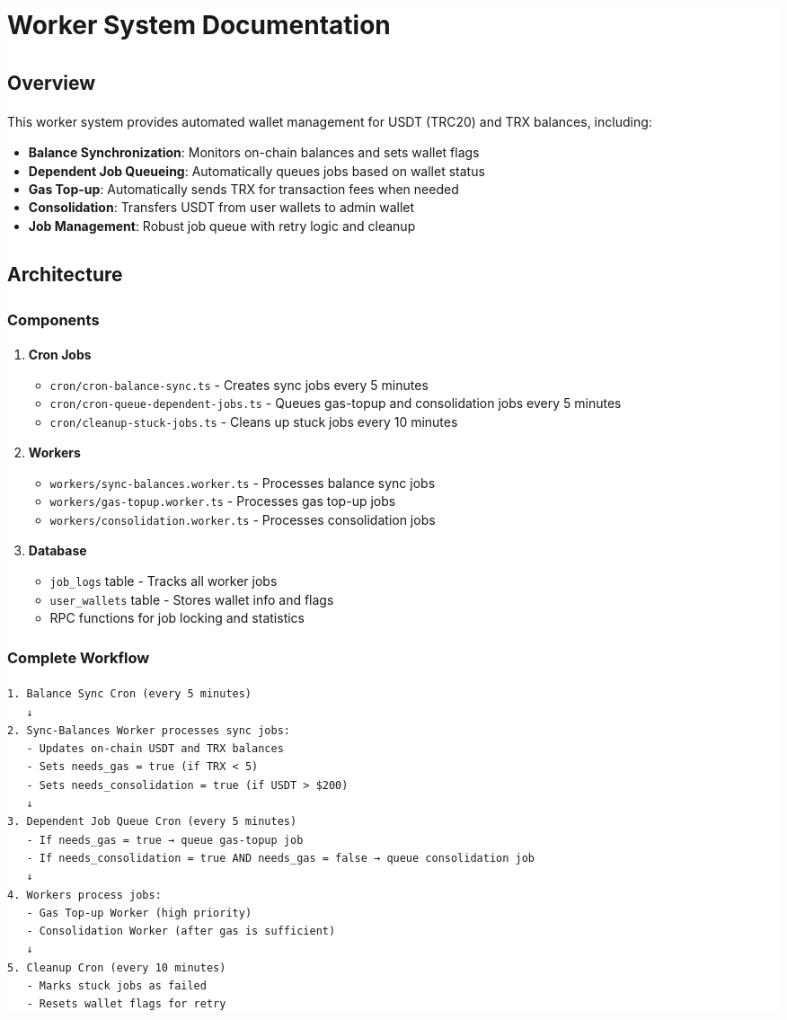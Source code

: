 # Worker System Documentation

## Overview

This worker system provides automated wallet management for USDT (TRC20) and TRX balances, including:

- **Balance Synchronization**: Monitors on-chain balances and sets wallet flags
- **Dependent Job Queueing**: Automatically queues jobs based on wallet status
- **Gas Top-up**: Automatically sends TRX for transaction fees when needed
- **Consolidation**: Transfers USDT from user wallets to admin wallet
- **Job Management**: Robust job queue with retry logic and cleanup

## Architecture

### Components

1. **Cron Jobs**
   - `cron/cron-balance-sync.ts` - Creates sync jobs every 5 minutes
   - `cron/cron-queue-dependent-jobs.ts` - Queues gas-topup and consolidation jobs every 5 minutes
   - `cron/cleanup-stuck-jobs.ts` - Cleans up stuck jobs every 10 minutes

2. **Workers**
   - `workers/sync-balances.worker.ts` - Processes balance sync jobs
   - `workers/gas-topup.worker.ts` - Processes gas top-up jobs
   - `workers/consolidation.worker.ts` - Processes consolidation jobs

3. **Database**
   - `job_logs` table - Tracks all worker jobs
   - `user_wallets` table - Stores wallet info and flags
   - RPC functions for job locking and statistics

### Complete Workflow

```
1. Balance Sync Cron (every 5 minutes)
   ↓
2. Sync-Balances Worker processes sync jobs:
   - Updates on-chain USDT and TRX balances
   - Sets needs_gas = true (if TRX < 5)
   - Sets needs_consolidation = true (if USDT > $200)
   ↓
3. Dependent Job Queue Cron (every 5 minutes)
   - If needs_gas = true → queue gas-topup job
   - If needs_consolidation = true AND needs_gas = false → queue consolidation job
   ↓
4. Workers process jobs:
   - Gas Top-up Worker (high priority)
   - Consolidation Worker (after gas is sufficient)
   ↓
5. Cleanup Cron (every 10 minutes)
   - Marks stuck jobs as failed
   - Resets wallet flags for retry
```
